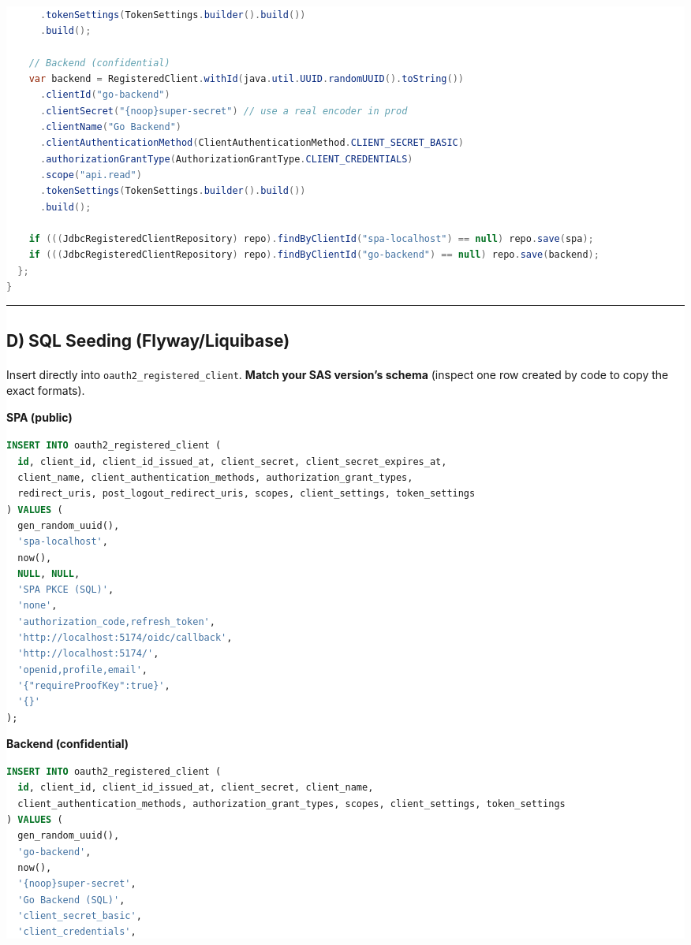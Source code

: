 ```java
      .tokenSettings(TokenSettings.builder().build())
      .build();

    // Backend (confidential)
    var backend = RegisteredClient.withId(java.util.UUID.randomUUID().toString())
      .clientId("go-backend")
      .clientSecret("{noop}super-secret") // use a real encoder in prod
      .clientName("Go Backend")
      .clientAuthenticationMethod(ClientAuthenticationMethod.CLIENT_SECRET_BASIC)
      .authorizationGrantType(AuthorizationGrantType.CLIENT_CREDENTIALS)
      .scope("api.read")
      .tokenSettings(TokenSettings.builder().build())
      .build();

    if (((JdbcRegisteredClientRepository) repo).findByClientId("spa-localhost") == null) repo.save(spa);
    if (((JdbcRegisteredClientRepository) repo).findByClientId("go-backend") == null) repo.save(backend);
  };
}
```

---

## D) SQL Seeding (Flyway/Liquibase)

Insert directly into `oauth2_registered_client`. **Match your SAS version’s schema** (inspect one row created by code to copy the exact formats).

**SPA (public)**
```sql
INSERT INTO oauth2_registered_client (
  id, client_id, client_id_issued_at, client_secret, client_secret_expires_at,
  client_name, client_authentication_methods, authorization_grant_types,
  redirect_uris, post_logout_redirect_uris, scopes, client_settings, token_settings
) VALUES (
  gen_random_uuid(),
  'spa-localhost',
  now(),
  NULL, NULL,
  'SPA PKCE (SQL)',
  'none',
  'authorization_code,refresh_token',
  'http://localhost:5174/oidc/callback',
  'http://localhost:5174/',
  'openid,profile,email',
  '{"requireProofKey":true}',
  '{}'
);
```

**Backend (confidential)**
```sql
INSERT INTO oauth2_registered_client (
  id, client_id, client_id_issued_at, client_secret, client_name,
  client_authentication_methods, authorization_grant_types, scopes, client_settings, token_settings
) VALUES (
  gen_random_uuid(),
  'go-backend',
  now(),
  '{noop}super-secret',
  'Go Backend (SQL)',
  'client_secret_basic',
  'client_credentials',
```